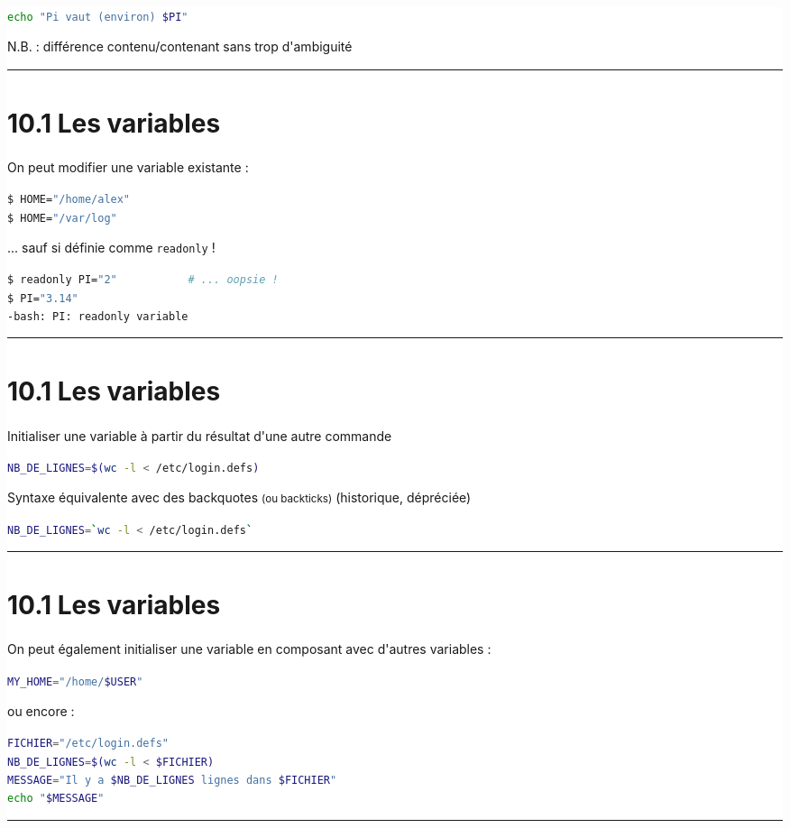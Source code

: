 ```bash
echo "Pi vaut (environ) $PI"
```

N.B. : différence contenu/contenant sans trop d'ambiguité


---

# 10.1 Les variables

On peut modifier une variable existante :

```bash
$ HOME="/home/alex"
$ HOME="/var/log"
```

... sauf si définie comme `readonly` !

```bash
$ readonly PI="2"           # ... oopsie !
$ PI="3.14"
-bash: PI: readonly variable
```

---

# 10.1 Les variables

Initialiser une variable à partir du résultat d'une autre commande

```bash
NB_DE_LIGNES=$(wc -l < /etc/login.defs)
```

Syntaxe équivalente avec des backquotes <small>(ou backticks)</small> (historique, dépréciée)

```bash
NB_DE_LIGNES=`wc -l < /etc/login.defs`
```

---

# 10.1 Les variables

On peut également initialiser une variable en composant avec d'autres variables :

```bash
MY_HOME="/home/$USER"
```

ou encore :

```bash
FICHIER="/etc/login.defs"
NB_DE_LIGNES=$(wc -l < $FICHIER)
MESSAGE="Il y a $NB_DE_LIGNES lignes dans $FICHIER"
echo "$MESSAGE"
```

---